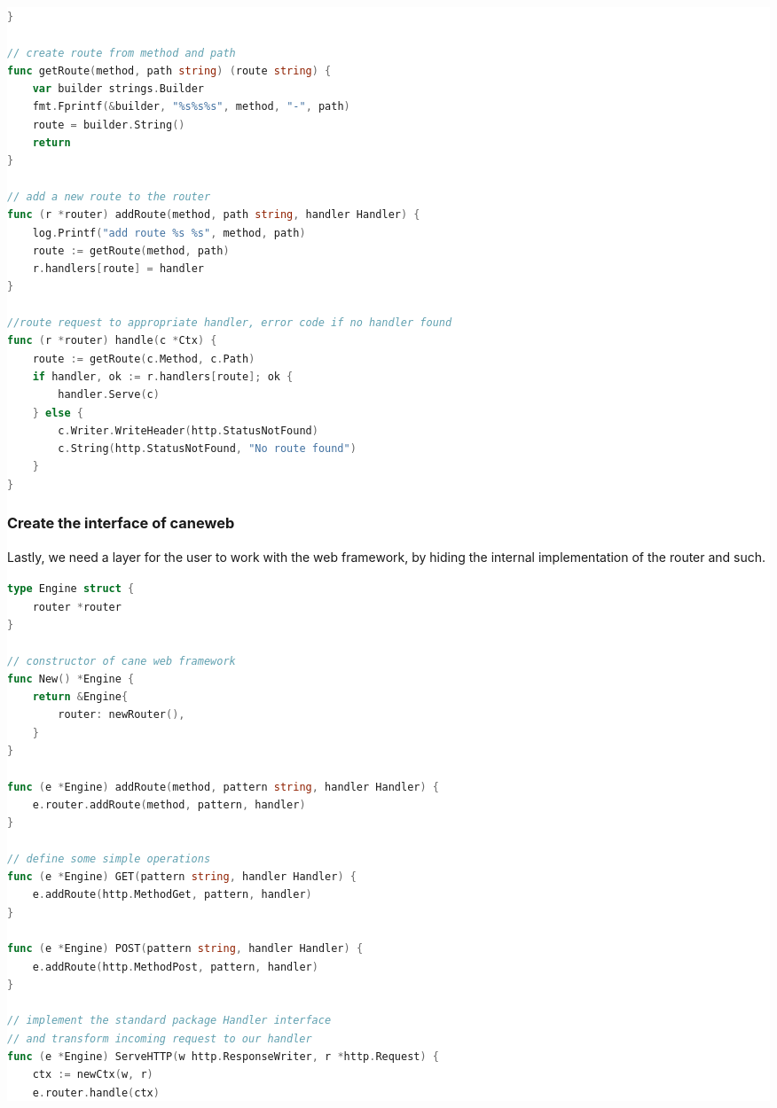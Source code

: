 ```go
}

// create route from method and path
func getRoute(method, path string) (route string) {
    var builder strings.Builder
    fmt.Fprintf(&builder, "%s%s%s", method, "-", path)
    route = builder.String()
    return
}

// add a new route to the router
func (r *router) addRoute(method, path string, handler Handler) {
    log.Printf("add route %s %s", method, path)
    route := getRoute(method, path)
    r.handlers[route] = handler
}

//route request to appropriate handler, error code if no handler found
func (r *router) handle(c *Ctx) {
    route := getRoute(c.Method, c.Path)
    if handler, ok := r.handlers[route]; ok {
        handler.Serve(c)
    } else {
        c.Writer.WriteHeader(http.StatusNotFound)
        c.String(http.StatusNotFound, "No route found")
    }
}
```

### Create the interface of caneweb

Lastly, we need a layer for the user to work with the web framework, by hiding the internal implementation of the router and such.
```go
type Engine struct {
    router *router
}

// constructor of cane web framework
func New() *Engine {
    return &Engine{
        router: newRouter(),
    }
}

func (e *Engine) addRoute(method, pattern string, handler Handler) {
    e.router.addRoute(method, pattern, handler)
}

// define some simple operations
func (e *Engine) GET(pattern string, handler Handler) {
    e.addRoute(http.MethodGet, pattern, handler)
}

func (e *Engine) POST(pattern string, handler Handler) {
    e.addRoute(http.MethodPost, pattern, handler)
}

// implement the standard package Handler interface  
// and transform incoming request to our handler
func (e *Engine) ServeHTTP(w http.ResponseWriter, r *http.Request) {
    ctx := newCtx(w, r)
    e.router.handle(ctx)
```